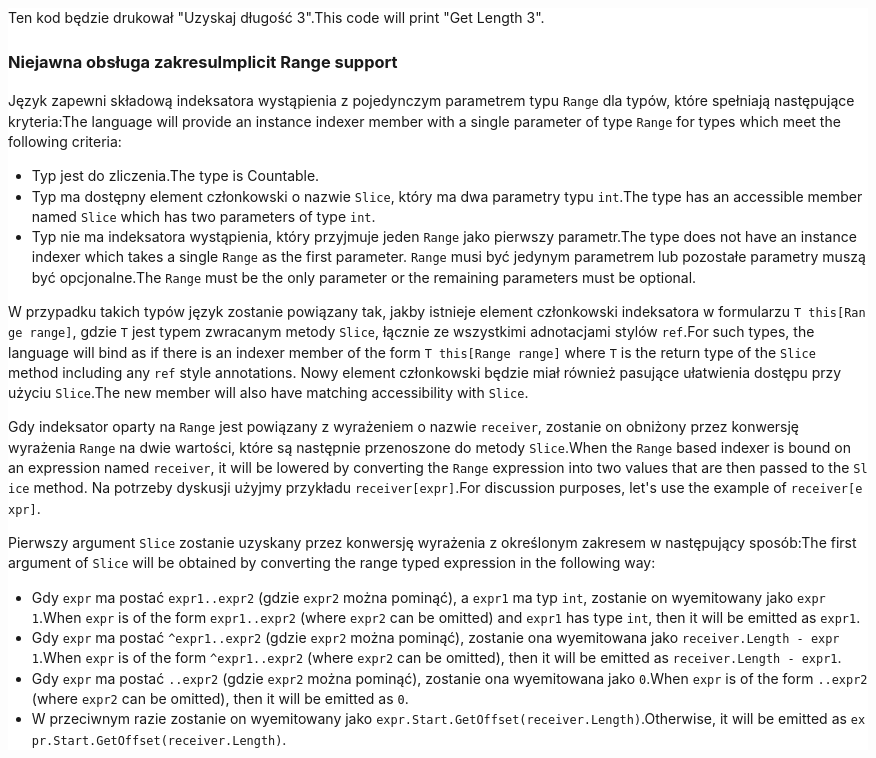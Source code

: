 <span data-ttu-id="f9cb4-162">Ten kod będzie drukował "Uzyskaj długość 3".</span><span class="sxs-lookup"><span data-stu-id="f9cb4-162">This code will print "Get Length 3".</span></span>

### <a name="implicit-range-support"></a><span data-ttu-id="f9cb4-163">Niejawna obsługa zakresu</span><span class="sxs-lookup"><span data-stu-id="f9cb4-163">Implicit Range support</span></span>

<span data-ttu-id="f9cb4-164">Język zapewni składową indeksatora wystąpienia z pojedynczym parametrem typu `Range` dla typów, które spełniają następujące kryteria:</span><span class="sxs-lookup"><span data-stu-id="f9cb4-164">The language will provide an instance indexer member with a single parameter of type `Range` for types which meet the following criteria:</span></span>

- <span data-ttu-id="f9cb4-165">Typ jest do zliczenia.</span><span class="sxs-lookup"><span data-stu-id="f9cb4-165">The type is Countable.</span></span>
- <span data-ttu-id="f9cb4-166">Typ ma dostępny element członkowski o nazwie `Slice`, który ma dwa parametry typu `int`.</span><span class="sxs-lookup"><span data-stu-id="f9cb4-166">The type has an accessible member named `Slice` which has two parameters of type `int`.</span></span>
- <span data-ttu-id="f9cb4-167">Typ nie ma indeksatora wystąpienia, który przyjmuje jeden `Range` jako pierwszy parametr.</span><span class="sxs-lookup"><span data-stu-id="f9cb4-167">The type does not have an instance indexer which takes a single `Range` as the first parameter.</span></span> <span data-ttu-id="f9cb4-168">`Range` musi być jedynym parametrem lub pozostałe parametry muszą być opcjonalne.</span><span class="sxs-lookup"><span data-stu-id="f9cb4-168">The `Range` must be the only parameter or the remaining parameters must be optional.</span></span>

<span data-ttu-id="f9cb4-169">W przypadku takich typów język zostanie powiązany tak, jakby istnieje element członkowski indeksatora w formularzu `T this[Range range]`, gdzie `T` jest typem zwracanym metody `Slice`, łącznie ze wszystkimi adnotacjami stylów `ref`.</span><span class="sxs-lookup"><span data-stu-id="f9cb4-169">For such types, the language will bind as if there is an indexer member of the form `T this[Range range]` where `T` is the return type of the `Slice` method including any `ref` style annotations.</span></span> <span data-ttu-id="f9cb4-170">Nowy element członkowski będzie miał również pasujące ułatwienia dostępu przy użyciu `Slice`.</span><span class="sxs-lookup"><span data-stu-id="f9cb4-170">The new member will also have matching accessibility with `Slice`.</span></span> 

<span data-ttu-id="f9cb4-171">Gdy indeksator oparty na `Range` jest powiązany z wyrażeniem o nazwie `receiver`, zostanie on obniżony przez konwersję wyrażenia `Range` na dwie wartości, które są następnie przenoszone do metody `Slice`.</span><span class="sxs-lookup"><span data-stu-id="f9cb4-171">When the `Range` based indexer is bound on an expression named `receiver`, it will be lowered by converting the `Range` expression into two values that are then passed to the `Slice` method.</span></span> <span data-ttu-id="f9cb4-172">Na potrzeby dyskusji użyjmy przykładu `receiver[expr]`.</span><span class="sxs-lookup"><span data-stu-id="f9cb4-172">For discussion purposes, let's use the example of `receiver[expr]`.</span></span>

<span data-ttu-id="f9cb4-173">Pierwszy argument `Slice` zostanie uzyskany przez konwersję wyrażenia z określonym zakresem w następujący sposób:</span><span class="sxs-lookup"><span data-stu-id="f9cb4-173">The first argument of `Slice` will be obtained by converting the range typed expression in the following way:</span></span>

- <span data-ttu-id="f9cb4-174">Gdy `expr` ma postać `expr1..expr2` (gdzie `expr2` można pominąć), a `expr1` ma typ `int`, zostanie on wyemitowany jako `expr1`.</span><span class="sxs-lookup"><span data-stu-id="f9cb4-174">When `expr` is of the form `expr1..expr2` (where `expr2` can be omitted) and `expr1` has type `int`, then it will be emitted as `expr1`.</span></span>
- <span data-ttu-id="f9cb4-175">Gdy `expr` ma postać `^expr1..expr2` (gdzie `expr2` można pominąć), zostanie ona wyemitowana jako `receiver.Length - expr1`.</span><span class="sxs-lookup"><span data-stu-id="f9cb4-175">When `expr` is of the form `^expr1..expr2` (where `expr2` can be omitted), then it will be emitted as `receiver.Length - expr1`.</span></span>
- <span data-ttu-id="f9cb4-176">Gdy `expr` ma postać `..expr2` (gdzie `expr2` można pominąć), zostanie ona wyemitowana jako `0`.</span><span class="sxs-lookup"><span data-stu-id="f9cb4-176">When `expr` is of the form `..expr2` (where `expr2` can be omitted), then it will be emitted as `0`.</span></span>
- <span data-ttu-id="f9cb4-177">W przeciwnym razie zostanie on wyemitowany jako `expr.Start.GetOffset(receiver.Length)`.</span><span class="sxs-lookup"><span data-stu-id="f9cb4-177">Otherwise, it will be emitted as `expr.Start.GetOffset(receiver.Length)`.</span></span>
